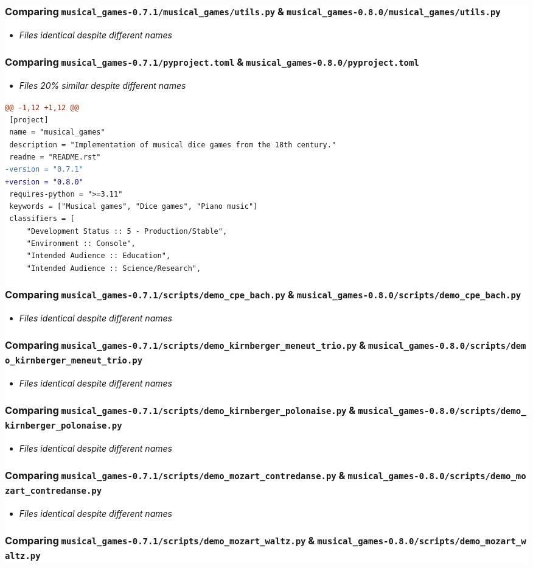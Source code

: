 ### Comparing `musical_games-0.7.1/musical_games/utils.py` & `musical_games-0.8.0/musical_games/utils.py`

 * *Files identical despite different names*

### Comparing `musical_games-0.7.1/pyproject.toml` & `musical_games-0.8.0/pyproject.toml`

 * *Files 20% similar despite different names*

```diff
@@ -1,12 +1,12 @@
 [project]
 name = "musical_games"
 description = "Implementation of musical dice games from the 18th century."
 readme = "README.rst"
-version = "0.7.1"
+version = "0.8.0"
 requires-python = ">=3.11"
 keywords = ["Musical games", "Dice games", "Piano music"]
 classifiers = [
     "Development Status :: 5 - Production/Stable",
     "Environment :: Console",
     "Intended Audience :: Education",
     "Intended Audience :: Science/Research",
```

### Comparing `musical_games-0.7.1/scripts/demo_cpe_bach.py` & `musical_games-0.8.0/scripts/demo_cpe_bach.py`

 * *Files identical despite different names*

### Comparing `musical_games-0.7.1/scripts/demo_kirnberger_meneut_trio.py` & `musical_games-0.8.0/scripts/demo_kirnberger_meneut_trio.py`

 * *Files identical despite different names*

### Comparing `musical_games-0.7.1/scripts/demo_kirnberger_polonaise.py` & `musical_games-0.8.0/scripts/demo_kirnberger_polonaise.py`

 * *Files identical despite different names*

### Comparing `musical_games-0.7.1/scripts/demo_mozart_contredanse.py` & `musical_games-0.8.0/scripts/demo_mozart_contredanse.py`

 * *Files identical despite different names*

### Comparing `musical_games-0.7.1/scripts/demo_mozart_waltz.py` & `musical_games-0.8.0/scripts/demo_mozart_waltz.py`
